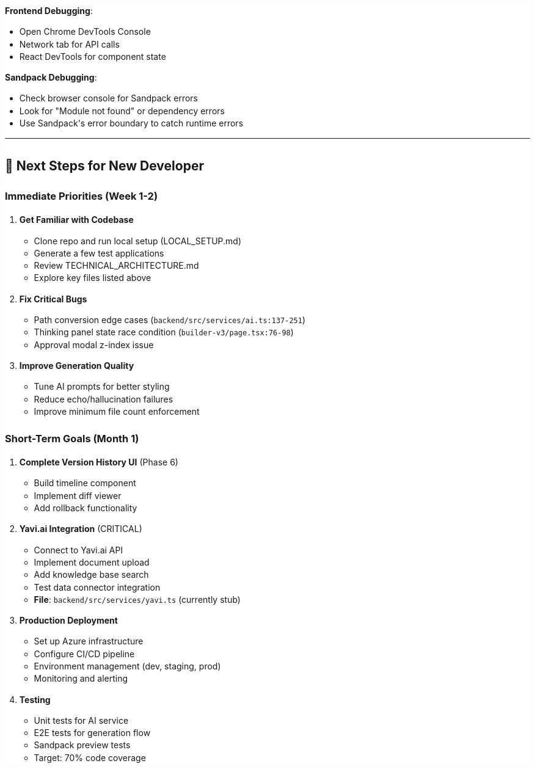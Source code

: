 **Frontend Debugging**:
- Open Chrome DevTools Console
- Network tab for API calls
- React DevTools for component state

**Sandpack Debugging**:
- Check browser console for Sandpack errors
- Look for "Module not found" or dependency errors
- Use Sandpack's error boundary to catch runtime errors

---

## 🚀 Next Steps for New Developer

### **Immediate Priorities** (Week 1-2)

1. **Get Familiar with Codebase**
   - Clone repo and run local setup (LOCAL_SETUP.md)
   - Generate a few test applications
   - Review TECHNICAL_ARCHITECTURE.md
   - Explore key files listed above

2. **Fix Critical Bugs**
   - Path conversion edge cases (`backend/src/services/ai.ts:137-251`)
   - Thinking panel state race condition (`builder-v3/page.tsx:76-98`)
   - Approval modal z-index issue

3. **Improve Generation Quality**
   - Tune AI prompts for better styling
   - Reduce echo/hallucination failures
   - Improve minimum file count enforcement

### **Short-Term Goals** (Month 1)

1. **Complete Version History UI** (Phase 6)
   - Build timeline component
   - Implement diff viewer
   - Add rollback functionality

2. **Yavi.ai Integration** (CRITICAL)
   - Connect to Yavi.ai API
   - Implement document upload
   - Add knowledge base search
   - Test data connector integration
   - **File**: `backend/src/services/yavi.ts` (currently stub)

3. **Production Deployment**
   - Set up Azure infrastructure
   - Configure CI/CD pipeline
   - Environment management (dev, staging, prod)
   - Monitoring and alerting

4. **Testing**
   - Unit tests for AI service
   - E2E tests for generation flow
   - Sandpack preview tests
   - Target: 70% code coverage
